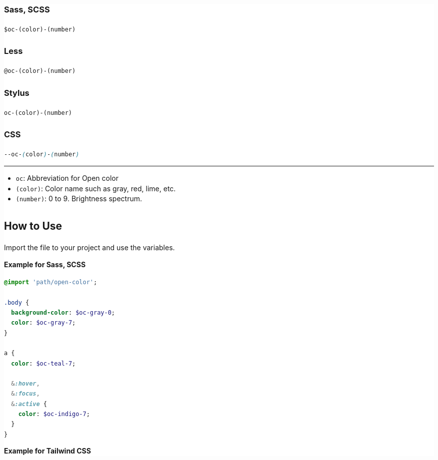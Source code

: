 ### Sass, SCSS

```sass
$oc-(color)-(number)
```

### Less

```less
@oc-(color)-(number)
```

### Stylus

```styl
oc-(color)-(number)
```
### CSS

```css
--oc-(color)-(number)
```

---

- `oc`:  Abbreviation for Open color
- `(color)`: Color name such as gray, red, lime, etc.
- `(number)`: 0 to 9. Brightness spectrum.

## How to Use

Import the file to your project and use the variables.

**Example for Sass, SCSS**

```sass
@import 'path/open-color';

.body {
  background-color: $oc-gray-0;
  color: $oc-gray-7;
}

a {
  color: $oc-teal-7;

  &:hover,
  &:focus,
  &:active {
    color: $oc-indigo-7;
  }
}
```

**Example for Tailwind CSS**
